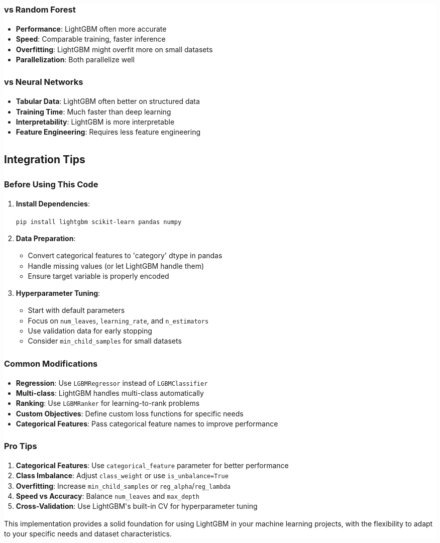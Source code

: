 ### vs Random Forest

- **Performance**: LightGBM often more accurate
- **Speed**: Comparable training, faster inference
- **Overfitting**: LightGBM might overfit more on small datasets
- **Parallelization**: Both parallelize well

### vs Neural Networks

- **Tabular Data**: LightGBM often better on structured data
- **Training Time**: Much faster than deep learning
- **Interpretability**: LightGBM is more interpretable
- **Feature Engineering**: Requires less feature engineering

## Integration Tips

### Before Using This Code

1. **Install Dependencies**:

   ```bash
   pip install lightgbm scikit-learn pandas numpy
   ```

2. **Data Preparation**:

   - Convert categorical features to 'category' dtype in pandas
   - Handle missing values (or let LightGBM handle them)
   - Ensure target variable is properly encoded

3. **Hyperparameter Tuning**:
   - Start with default parameters
   - Focus on `num_leaves`, `learning_rate`, and `n_estimators`
   - Use validation data for early stopping
   - Consider `min_child_samples` for small datasets

### Common Modifications

- **Regression**: Use `LGBMRegressor` instead of `LGBMClassifier`
- **Multi-class**: LightGBM handles multi-class automatically
- **Ranking**: Use `LGBMRanker` for learning-to-rank problems
- **Custom Objectives**: Define custom loss functions for specific needs
- **Categorical Features**: Pass categorical feature names to improve performance

### Pro Tips

1. **Categorical Features**: Use `categorical_feature` parameter for better performance
2. **Class Imbalance**: Adjust `class_weight` or use `is_unbalance=True`
3. **Overfitting**: Increase `min_child_samples` or `reg_alpha`/`reg_lambda`
4. **Speed vs Accuracy**: Balance `num_leaves` and `max_depth`
5. **Cross-Validation**: Use LightGBM's built-in CV for hyperparameter tuning

This implementation provides a solid foundation for using LightGBM in your machine learning projects, with the flexibility to adapt to your specific needs and dataset characteristics.
